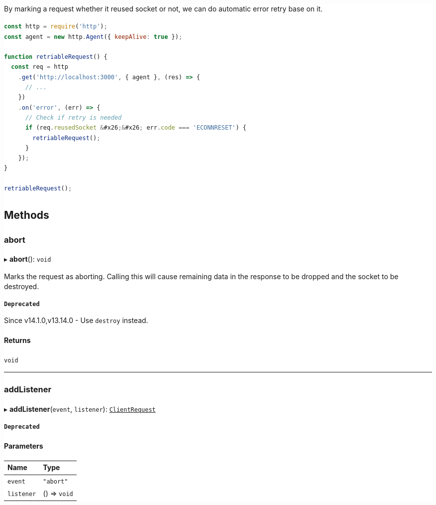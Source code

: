 By marking a request whether it reused socket or not, we can do
automatic error retry base on it.

```js
const http = require('http');
const agent = new http.Agent({ keepAlive: true });

function retriableRequest() {
  const req = http
    .get('http://localhost:3000', { agent }, (res) => {
      // ...
    })
    .on('error', (err) => {
      // Check if retry is needed
      if (req.reusedSocket &#x26;&#x26; err.code === 'ECONNRESET') {
        retriableRequest();
      }
    });
}

retriableRequest();
```

## Methods

### abort

▸ **abort**(): `void`

Marks the request as aborting. Calling this will cause remaining data
in the response to be dropped and the socket to be destroyed.

**`Deprecated`**

Since v14.1.0,v13.14.0 - Use `destroy` instead.

#### Returns

`void`

___

### addListener

▸ **addListener**(`event`, `listener`): [`ClientRequest`](https://oven-sh.github.io/bun-types/classes/http_.ClientRequest.md)

**`Deprecated`**

#### Parameters

| Name | Type |
| :------ | :------ |
| `event` | ``"abort"`` |
| `listener` | () => `void` |
